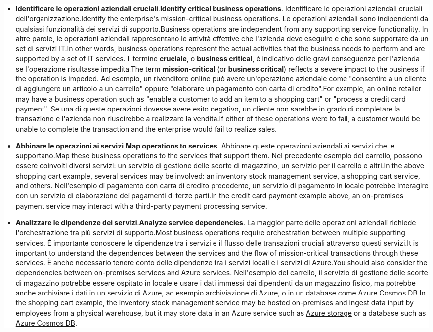 - <span data-ttu-id="f1c9d-139">**Identificare le operazioni aziendali cruciali**.</span><span class="sxs-lookup"><span data-stu-id="f1c9d-139">**Identify critical business operations**.</span></span> <span data-ttu-id="f1c9d-140">Identificare le operazioni aziendali cruciali dell'organizzazione.</span><span class="sxs-lookup"><span data-stu-id="f1c9d-140">Identify the enterprise's mission-critical business operations.</span></span> <span data-ttu-id="f1c9d-141">Le operazioni aziendali sono indipendenti da qualsiasi funzionalità dei servizi di supporto.</span><span class="sxs-lookup"><span data-stu-id="f1c9d-141">Business operations are independent from any supporting service functionality.</span></span> <span data-ttu-id="f1c9d-142">In altre parole, le operazioni aziendali rappresentano le attività effettive che l'azienda deve eseguire e che sono supportate da un set di servizi IT.</span><span class="sxs-lookup"><span data-stu-id="f1c9d-142">In other words, business operations represent the actual activities that the business needs to perform and are supported by a set of IT services.</span></span> <span data-ttu-id="f1c9d-143">Il termine **cruciale**, o **business critical**, è indicativo delle gravi conseguenze per l'azienda se l'operazione risultasse impedita.</span><span class="sxs-lookup"><span data-stu-id="f1c9d-143">The term **mission-critical** (or **business critical**) reflects a severe impact to the business if the operation is impeded.</span></span> <span data-ttu-id="f1c9d-144">Ad esempio, un rivenditore online può avere un'operazione aziendale come "consentire a un cliente di aggiungere un articolo a un carrello" oppure "elaborare un pagamento con carta di credito".</span><span class="sxs-lookup"><span data-stu-id="f1c9d-144">For example, an online retailer may have a business operation such as "enable a customer to add an item to a shopping cart" or "process a credit card payment".</span></span> <span data-ttu-id="f1c9d-145">Se una di queste operazioni dovesse avere esito negativo, un cliente non sarebbe in grado di completare la transazione e l'azienda non riuscirebbe a realizzare la vendita.</span><span class="sxs-lookup"><span data-stu-id="f1c9d-145">If either of these operations were to fail, a customer would be unable to complete the transaction and the enterprise would fail to realize sales.</span></span>

- <span data-ttu-id="f1c9d-146">**Abbinare le operazioni ai servizi**.</span><span class="sxs-lookup"><span data-stu-id="f1c9d-146">**Map operations to services**.</span></span> <span data-ttu-id="f1c9d-147">Abbinare queste operazioni aziendali ai servizi che le supportano.</span><span class="sxs-lookup"><span data-stu-id="f1c9d-147">Map these business operations to the services that support them.</span></span> <span data-ttu-id="f1c9d-148">Nel precedente esempio del carrello, possono essere coinvolti diversi servizi: un servizio di gestione delle scorte di magazzino, un servizio per il carrello e altri.</span><span class="sxs-lookup"><span data-stu-id="f1c9d-148">In the above shopping cart example, several services may be involved: an inventory stock management service, a shopping cart service, and others.</span></span> <span data-ttu-id="f1c9d-149">Nell'esempio di pagamento con carta di credito precedente, un servizio di pagamento in locale potrebbe interagire con un servizio di elaborazione dei pagamenti di terze parti.</span><span class="sxs-lookup"><span data-stu-id="f1c9d-149">In the credit card payment example above, an on-premises payment service may interact with a third-party payment processing service.</span></span>

- <span data-ttu-id="f1c9d-150">**Analizzare le dipendenze dei servizi**.</span><span class="sxs-lookup"><span data-stu-id="f1c9d-150">**Analyze service dependencies**.</span></span> <span data-ttu-id="f1c9d-151">La maggior parte delle operazioni aziendali richiede l'orchestrazione tra più servizi di supporto.</span><span class="sxs-lookup"><span data-stu-id="f1c9d-151">Most business operations require orchestration between multiple supporting services.</span></span> <span data-ttu-id="f1c9d-152">È importante conoscere le dipendenze tra i servizi e il flusso delle transazioni cruciali attraverso questi servizi.</span><span class="sxs-lookup"><span data-stu-id="f1c9d-152">It is important to understand the dependences between the services and the flow of mission-critical transactions through these services.</span></span> <span data-ttu-id="f1c9d-153">È anche necessario tenere conto delle dipendenze tra i servizi locali e i servizi di Azure.</span><span class="sxs-lookup"><span data-stu-id="f1c9d-153">You should also consider the dependencies between on-premises services and Azure services.</span></span> <span data-ttu-id="f1c9d-154">Nell'esempio del carrello, il servizio di gestione delle scorte di magazzino potrebbe essere ospitato in locale e usare i dati immessi dai dipendenti da un magazzino fisico, ma potrebbe anche archiviare i dati in un servizio di Azure, ad esempio [archiviazione di Azure](/azure/storage/common/storage-introduction), o in un database come [Azure Cosmos DB](/azure/cosmos-db/introduction).</span><span class="sxs-lookup"><span data-stu-id="f1c9d-154">In the shopping cart example, the inventory stock management service may be hosted on-premises and ingest data input by employees from a physical warehouse, but it may store data in an Azure service such as [Azure storage](/azure/storage/common/storage-introduction) or a database such as [Azure Cosmos DB](/azure/cosmos-db/introduction).</span></span>
